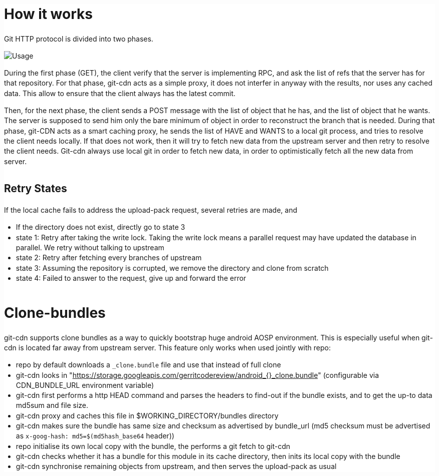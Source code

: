 # How it works

Git HTTP protocol is divided into two phases.

![Usage](img/git-cdn2.png)

During the first phase (GET), the client verify that the server is implementing RPC, and ask the list of refs that the server has for that repository.
For that phase, git-cdn acts as a simple proxy, it does not interfer in anyway with the results, nor uses any cached data. This allow to ensure that the client always has the latest commit.

Then, for the next phase, the client sends a POST message with the list of object that he has, and the list of object that he wants. The server is supposed to send him only the bare minimum of object in order to reconstruct the branch that is needed.
During that phase, git-CDN acts as a smart caching proxy, he sends the list of HAVE and WANTS to a local git process, and tries to resolve the client needs locally.
If that does not work, then it will try to fetch new data from the upstream server and then retry to resolve the client needs.
Git-cdn always use local git in order to fetch new data, in order to optimistically fetch all the new data from server.

## Retry States

If the local cache fails to address the upload-pack request, several retries are made, and

-   If the directory does not exist, directly go to state 3
-   state 1: Retry after taking the write lock. Taking the write lock means a parallel request may have updated the database in parallel. We retry without talking to upstream
-   state 2: Retry after fetching every branches of upstream
-   state 3: Assuming the repository is corrupted, we remove the directory and clone from scratch
-   state 4: Failed to answer to the request, give up and forward the error

# Clone-bundles

git-cdn supports clone bundles as a way to quickly bootstrap huge android AOSP environment.
This is especially useful when git-cdn is located far away from upstream server.
This feature only works when used jointly with repo:

-   repo by default downloads a `_clone.bundle` file and use that instead of full clone
-   git-cdn looks in "https://storage.googleapis.com/gerritcodereview/android_{}_clone.bundle" (configurable via CDN_BUNDLE_URL environment variable)
-   git-cdn first performs a http HEAD command and parses the headers to find-out if the bundle exists, and to get the up-to data md5sum and file size.
-   git-cdn proxy and caches this file in \$WORKING_DIRECTORY/bundles directory
-   git-cdn makes sure the bundle has same size and checksum as advertised by bundle_url (md5 checksum must be advertised as `x-goog-hash: md5=$(md5hash_base64` header))
-   repo initialise its own local copy with the bundle, the performs a git fetch to git-cdn
-   git-cdn checks whether it has a bundle for this module in its cache directory, then inits its local copy with the bundle
-   git-cdn synchronise remaining objects from upstream, and then serves the upload-pack as usual
